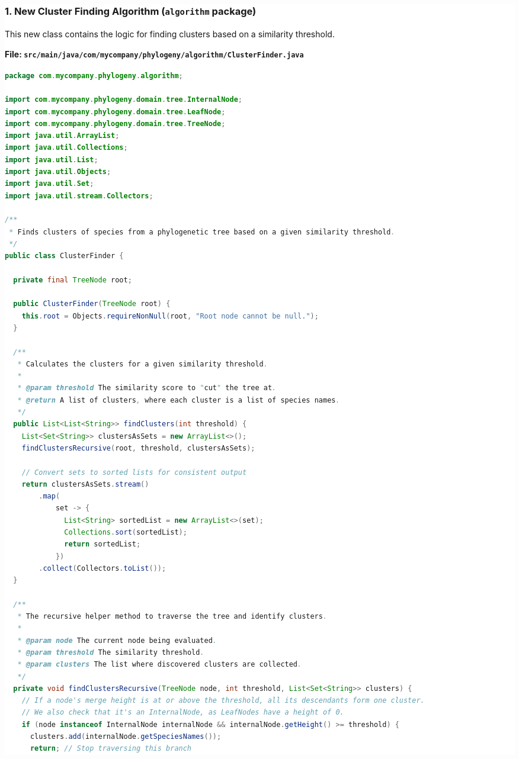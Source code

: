 
### 1. New Cluster Finding Algorithm (`algorithm` package)

This new class contains the logic for finding clusters based on a similarity threshold.

**File: `src/main/java/com/mycompany/phylogeny/algorithm/ClusterFinder.java`**
```java
package com.mycompany.phylogeny.algorithm;

import com.mycompany.phylogeny.domain.tree.InternalNode;
import com.mycompany.phylogeny.domain.tree.LeafNode;
import com.mycompany.phylogeny.domain.tree.TreeNode;
import java.util.ArrayList;
import java.util.Collections;
import java.util.List;
import java.util.Objects;
import java.util.Set;
import java.util.stream.Collectors;

/**
 * Finds clusters of species from a phylogenetic tree based on a given similarity threshold.
 */
public class ClusterFinder {

  private final TreeNode root;

  public ClusterFinder(TreeNode root) {
    this.root = Objects.requireNonNull(root, "Root node cannot be null.");
  }

  /**
   * Calculates the clusters for a given similarity threshold.
   *
   * @param threshold The similarity score to "cut" the tree at.
   * @return A list of clusters, where each cluster is a list of species names.
   */
  public List<List<String>> findClusters(int threshold) {
    List<Set<String>> clustersAsSets = new ArrayList<>();
    findClustersRecursive(root, threshold, clustersAsSets);

    // Convert sets to sorted lists for consistent output
    return clustersAsSets.stream()
        .map(
            set -> {
              List<String> sortedList = new ArrayList<>(set);
              Collections.sort(sortedList);
              return sortedList;
            })
        .collect(Collectors.toList());
  }

  /**
   * The recursive helper method to traverse the tree and identify clusters.
   *
   * @param node The current node being evaluated.
   * @param threshold The similarity threshold.
   * @param clusters The list where discovered clusters are collected.
   */
  private void findClustersRecursive(TreeNode node, int threshold, List<Set<String>> clusters) {
    // If a node's merge height is at or above the threshold, all its descendants form one cluster.
    // We also check that it's an InternalNode, as LeafNodes have a height of 0.
    if (node instanceof InternalNode internalNode && internalNode.getHeight() >= threshold) {
      clusters.add(internalNode.getSpeciesNames());
      return; // Stop traversing this branch
```